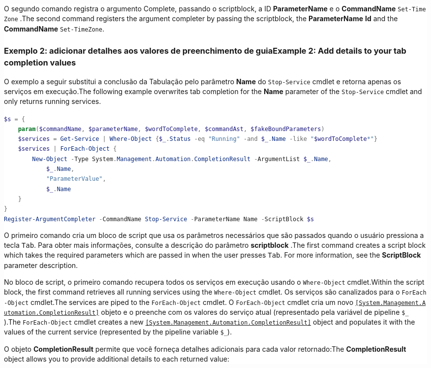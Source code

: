 <span data-ttu-id="42bc7-119">O segundo comando registra o argumento Complete, passando o scriptblock, a ID **ParameterName**  e o **CommandName** `Set-TimeZone` .</span><span class="sxs-lookup"><span data-stu-id="42bc7-119">The second command registers the argument completer by passing the scriptblock, the **ParameterName** **Id** and the **CommandName** `Set-TimeZone`.</span></span>

### <span data-ttu-id="42bc7-120">Exemplo 2: adicionar detalhes aos valores de preenchimento de guia</span><span class="sxs-lookup"><span data-stu-id="42bc7-120">Example 2: Add details to your tab completion values</span></span>

<span data-ttu-id="42bc7-121">O exemplo a seguir substitui a conclusão da Tabulação pelo parâmetro **Name** do `Stop-Service` cmdlet e retorna apenas os serviços em execução.</span><span class="sxs-lookup"><span data-stu-id="42bc7-121">The following example overwrites tab completion for the **Name** parameter of the `Stop-Service` cmdlet and only returns running services.</span></span>

```powershell
$s = {
    param($commandName, $parameterName, $wordToComplete, $commandAst, $fakeBoundParameters)
    $services = Get-Service | Where-Object {$_.Status -eq "Running" -and $_.Name -like "$wordToComplete*"}
    $services | ForEach-Object {
        New-Object -Type System.Management.Automation.CompletionResult -ArgumentList $_.Name,
            $_.Name,
            "ParameterValue",
            $_.Name
    }
}
Register-ArgumentCompleter -CommandName Stop-Service -ParameterName Name -ScriptBlock $s
```

<span data-ttu-id="42bc7-122">O primeiro comando cria um bloco de script que usa os parâmetros necessários que são passados quando o usuário pressiona a tecla <kbd>Tab</kbd>. Para obter mais informações, consulte a descrição do parâmetro **scriptblock** .</span><span class="sxs-lookup"><span data-stu-id="42bc7-122">The first command creates a script block which takes the required parameters which are passed in when the user presses <kbd>Tab</kbd>. For more information, see the **ScriptBlock** parameter description.</span></span>

<span data-ttu-id="42bc7-123">No bloco de script, o primeiro comando recupera todos os serviços em execução usando o `Where-Object` cmdlet.</span><span class="sxs-lookup"><span data-stu-id="42bc7-123">Within the script block, the first command retrieves all running services using the `Where-Object` cmdlet.</span></span> <span data-ttu-id="42bc7-124">Os serviços são canalizados para o `ForEach-Object` cmdlet.</span><span class="sxs-lookup"><span data-stu-id="42bc7-124">The services are piped to the `ForEach-Object` cmdlet.</span></span> <span data-ttu-id="42bc7-125">O `ForEach-Object` cmdlet cria um novo [`[System.Management.Automation.CompletionResult]`](/dotnet/api/system.management.automation.completionresult) objeto e o preenche com os valores do serviço atual (representado pela variável de pipeline `$_` ).</span><span class="sxs-lookup"><span data-stu-id="42bc7-125">The `ForEach-Object` cmdlet creates a new [`[System.Management.Automation.CompletionResult]`](/dotnet/api/system.management.automation.completionresult) object and populates it with the values of the current service (represented by the pipeline variable `$_`).</span></span>

<span data-ttu-id="42bc7-126">O objeto **CompletionResult** permite que você forneça detalhes adicionais para cada valor retornado:</span><span class="sxs-lookup"><span data-stu-id="42bc7-126">The **CompletionResult** object allows you to provide additional details to each returned value:</span></span>
